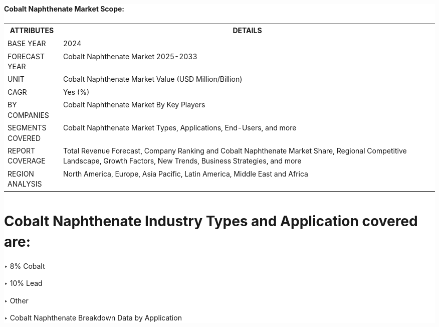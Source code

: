 <h4>Cobalt Naphthenate Market Scope:</h4>
<table>
<tr>
<th>ATTRIBUTES</th>
<th>DETAILS</th>
</tr>
<tr>
<td>BASE YEAR</td>
<td>2024</td>
</tr>
<tr>
<td>FORECAST YEAR</td>
<td>Cobalt Naphthenate Market 2025-2033</td>
</tr>
<tr>
<td>UNIT</td>
<td>Cobalt Naphthenate Market Value (USD Million/Billion)</td>
<tr>
<td>CAGR</td>
<td>Yes (%)</td>
</tr>
</tr>
<tr>
<td>BY COMPANIES</td>
<td>Cobalt Naphthenate Market By Key Players</td>
</tr>
<tr>
<td>SEGMENTS COVERED</td>
<td>Cobalt Naphthenate Market Types, Applications, End-Users, and more</td>
</tr>
<tr>
<td>REPORT COVERAGE</td>
<td>Total Revenue Forecast, Company Ranking and Cobalt Naphthenate Market Share, Regional Competitive Landscape, Growth Factors, New Trends, Business Strategies, and more</td>
</tr>
<tr>
<td>REGION ANALYSIS</td>
<td>North America, Europe, Asia Pacific, Latin America, Middle East and Africa</td>
</tr>
</table>

# <strong>Cobalt Naphthenate Industry Types and Application covered are:</strong>

‣ 8% Cobalt

   ‣ 10% Lead

   ‣ Other

‣ Cobalt Naphthenate Breakdown Data by Application
